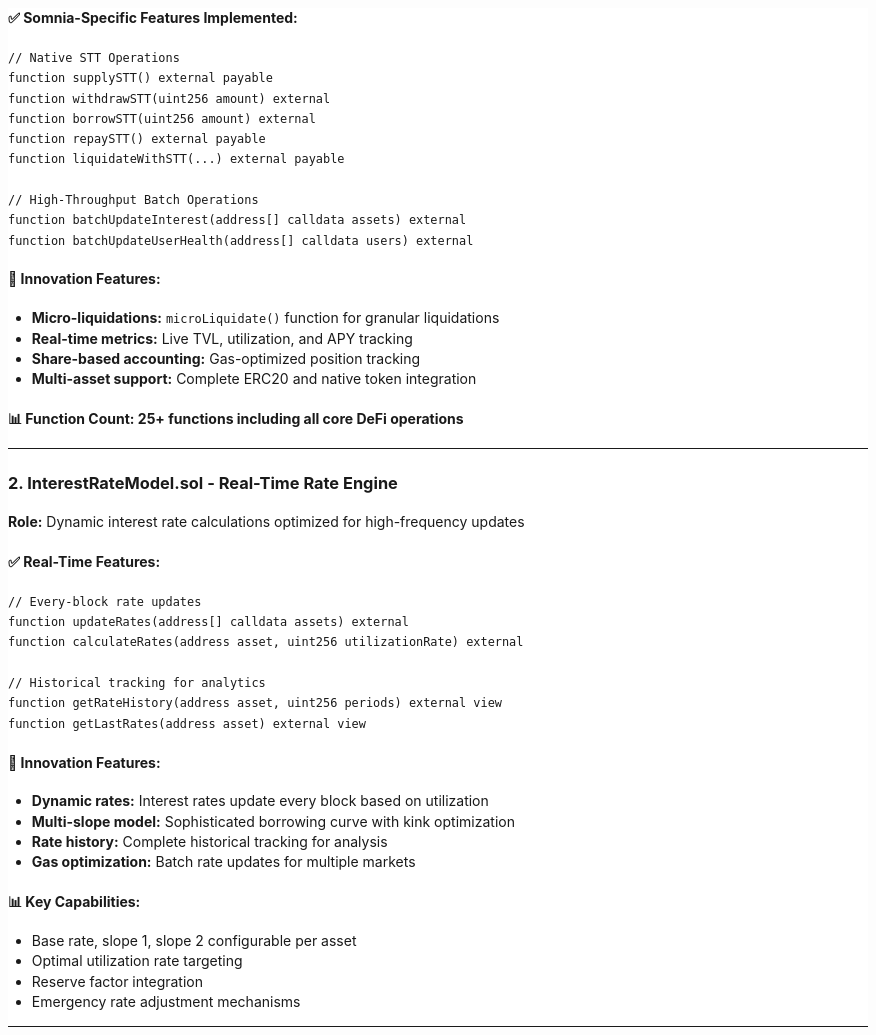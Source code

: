 #### ✅ Somnia-Specific Features Implemented:

```solidity
// Native STT Operations
function supplySTT() external payable
function withdrawSTT(uint256 amount) external
function borrowSTT(uint256 amount) external
function repaySTT() external payable
function liquidateWithSTT(...) external payable

// High-Throughput Batch Operations
function batchUpdateInterest(address[] calldata assets) external
function batchUpdateUserHealth(address[] calldata users) external
```

#### 🎯 Innovation Features:

- **Micro-liquidations:** `microLiquidate()` function for granular liquidations
- **Real-time metrics:** Live TVL, utilization, and APY tracking
- **Share-based accounting:** Gas-optimized position tracking
- **Multi-asset support:** Complete ERC20 and native token integration

#### 📊 Function Count: **25+ functions** including all core DeFi operations

---

### 2. **InterestRateModel.sol** - Real-Time Rate Engine

**Role:** Dynamic interest rate calculations optimized for high-frequency updates

#### ✅ Real-Time Features:

```solidity
// Every-block rate updates
function updateRates(address[] calldata assets) external
function calculateRates(address asset, uint256 utilizationRate) external

// Historical tracking for analytics
function getRateHistory(address asset, uint256 periods) external view
function getLastRates(address asset) external view
```

#### 🎯 Innovation Features:

- **Dynamic rates:** Interest rates update every block based on utilization
- **Multi-slope model:** Sophisticated borrowing curve with kink optimization
- **Rate history:** Complete historical tracking for analysis
- **Gas optimization:** Batch rate updates for multiple markets

#### 📊 Key Capabilities:

- Base rate, slope 1, slope 2 configurable per asset
- Optimal utilization rate targeting
- Reserve factor integration
- Emergency rate adjustment mechanisms

---